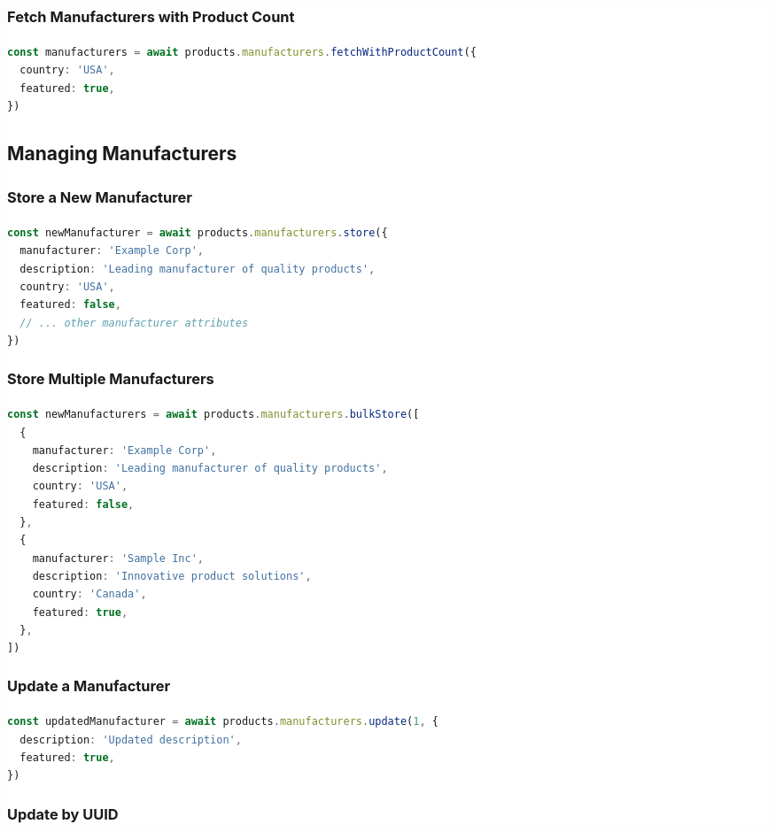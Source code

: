 ### Fetch Manufacturers with Product Count

```ts
const manufacturers = await products.manufacturers.fetchWithProductCount({
  country: 'USA',
  featured: true,
})
```

## Managing Manufacturers

### Store a New Manufacturer

```ts
const newManufacturer = await products.manufacturers.store({
  manufacturer: 'Example Corp',
  description: 'Leading manufacturer of quality products',
  country: 'USA',
  featured: false,
  // ... other manufacturer attributes
})
```

### Store Multiple Manufacturers

```ts
const newManufacturers = await products.manufacturers.bulkStore([
  {
    manufacturer: 'Example Corp',
    description: 'Leading manufacturer of quality products',
    country: 'USA',
    featured: false,
  },
  {
    manufacturer: 'Sample Inc',
    description: 'Innovative product solutions',
    country: 'Canada',
    featured: true,
  },
])
```

### Update a Manufacturer

```ts
const updatedManufacturer = await products.manufacturers.update(1, {
  description: 'Updated description',
  featured: true,
})
```

### Update by UUID
